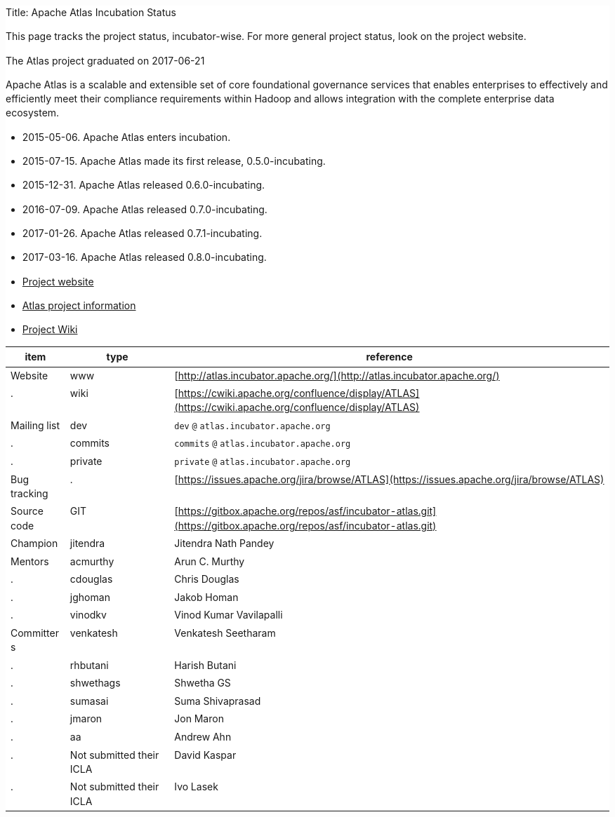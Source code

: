 Title: Apache Atlas Incubation Status
<link href="http://purl.org/DC/elements/1.0/" rel="schema.DC"></link>

This page tracks the project status, incubator-wise. For more general project status, look on the project website.


<span class="graduated">The Atlas project graduated on 2017-06-21</span>


Apache Atlas is a scalable and extensible set of core foundational governance services that enables enterprises to effectively and efficiently meet their compliance requirements within Hadoop and allows integration with the complete enterprise data ecosystem.



- 2015-05-06. Apache Atlas enters incubation.

- 2015-07-15. Apache Atlas made its first release, 0.5.0-incubating.

- 2015-12-31. Apache Atlas released 0.6.0-incubating.

- 2016-07-09. Apache Atlas released 0.7.0-incubating.

- 2017-01-26. Apache Atlas released 0.7.1-incubating.

- 2017-03-16. Apache Atlas released 0.8.0-incubating.


-  [Project website](http://atlas.incubator.apache.org/) 


-  [Atlas project information](http://atlas.incubator.apache.org/project-info.html) 


-  [Project Wiki](https://cwiki.apache.org/confluence/display/ATLAS) 

| item | type | reference |
|------|------|-----------|
| Website | www |  [http://atlas.incubator.apache.org/](http://atlas.incubator.apache.org/)  |
| . | wiki |  [https://cwiki.apache.org/confluence/display/ATLAS](https://cwiki.apache.org/confluence/display/ATLAS)  |
| Mailing list | dev |  `dev`  `@`  `atlas.incubator.apache.org`  |
| . | commits |  `commits`  `@`  `atlas.incubator.apache.org`  |
| . | private |  `private`  `@`  `atlas.incubator.apache.org`  |
| Bug tracking | . |  [https://issues.apache.org/jira/browse/ATLAS](https://issues.apache.org/jira/browse/ATLAS)  |
| Source code | GIT |  [https://gitbox.apache.org/repos/asf/incubator-atlas.git](https://gitbox.apache.org/repos/asf/incubator-atlas.git)  |
| Champion | jitendra | Jitendra Nath Pandey |
| Mentors | acmurthy | Arun C. Murthy |
| . | cdouglas | Chris Douglas |
| . | jghoman | Jakob Homan |
| . | vinodkv | Vinod Kumar Vavilapalli |
| Committers | venkatesh | Venkatesh Seetharam |
| . | rhbutani | Harish Butani |
| . | shwethags | Shwetha GS |
| . | sumasai | Suma Shivaprasad |
| . | jmaron | Jon Maron |
| . | aa | Andrew Ahn |
| . | Not submitted their ICLA | David Kaspar |
| . | Not submitted their ICLA | Ivo Lasek |